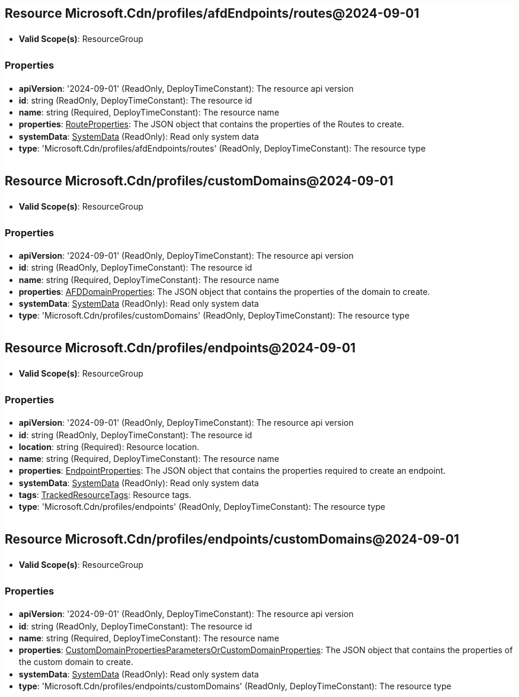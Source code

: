 ## Resource Microsoft.Cdn/profiles/afdEndpoints/routes@2024-09-01
* **Valid Scope(s)**: ResourceGroup
### Properties
* **apiVersion**: '2024-09-01' (ReadOnly, DeployTimeConstant): The resource api version
* **id**: string (ReadOnly, DeployTimeConstant): The resource id
* **name**: string (Required, DeployTimeConstant): The resource name
* **properties**: [RouteProperties](#routeproperties): The JSON object that contains the properties of the Routes to create.
* **systemData**: [SystemData](#systemdata) (ReadOnly): Read only system data
* **type**: 'Microsoft.Cdn/profiles/afdEndpoints/routes' (ReadOnly, DeployTimeConstant): The resource type

## Resource Microsoft.Cdn/profiles/customDomains@2024-09-01
* **Valid Scope(s)**: ResourceGroup
### Properties
* **apiVersion**: '2024-09-01' (ReadOnly, DeployTimeConstant): The resource api version
* **id**: string (ReadOnly, DeployTimeConstant): The resource id
* **name**: string (Required, DeployTimeConstant): The resource name
* **properties**: [AFDDomainProperties](#afddomainproperties): The JSON object that contains the properties of the domain to create.
* **systemData**: [SystemData](#systemdata) (ReadOnly): Read only system data
* **type**: 'Microsoft.Cdn/profiles/customDomains' (ReadOnly, DeployTimeConstant): The resource type

## Resource Microsoft.Cdn/profiles/endpoints@2024-09-01
* **Valid Scope(s)**: ResourceGroup
### Properties
* **apiVersion**: '2024-09-01' (ReadOnly, DeployTimeConstant): The resource api version
* **id**: string (ReadOnly, DeployTimeConstant): The resource id
* **location**: string (Required): Resource location.
* **name**: string (Required, DeployTimeConstant): The resource name
* **properties**: [EndpointProperties](#endpointproperties): The JSON object that contains the properties required to create an endpoint.
* **systemData**: [SystemData](#systemdata) (ReadOnly): Read only system data
* **tags**: [TrackedResourceTags](#trackedresourcetags): Resource tags.
* **type**: 'Microsoft.Cdn/profiles/endpoints' (ReadOnly, DeployTimeConstant): The resource type

## Resource Microsoft.Cdn/profiles/endpoints/customDomains@2024-09-01
* **Valid Scope(s)**: ResourceGroup
### Properties
* **apiVersion**: '2024-09-01' (ReadOnly, DeployTimeConstant): The resource api version
* **id**: string (ReadOnly, DeployTimeConstant): The resource id
* **name**: string (Required, DeployTimeConstant): The resource name
* **properties**: [CustomDomainPropertiesParametersOrCustomDomainProperties](#customdomainpropertiesparametersorcustomdomainproperties): The JSON object that contains the properties of the custom domain to create.
* **systemData**: [SystemData](#systemdata) (ReadOnly): Read only system data
* **type**: 'Microsoft.Cdn/profiles/endpoints/customDomains' (ReadOnly, DeployTimeConstant): The resource type
